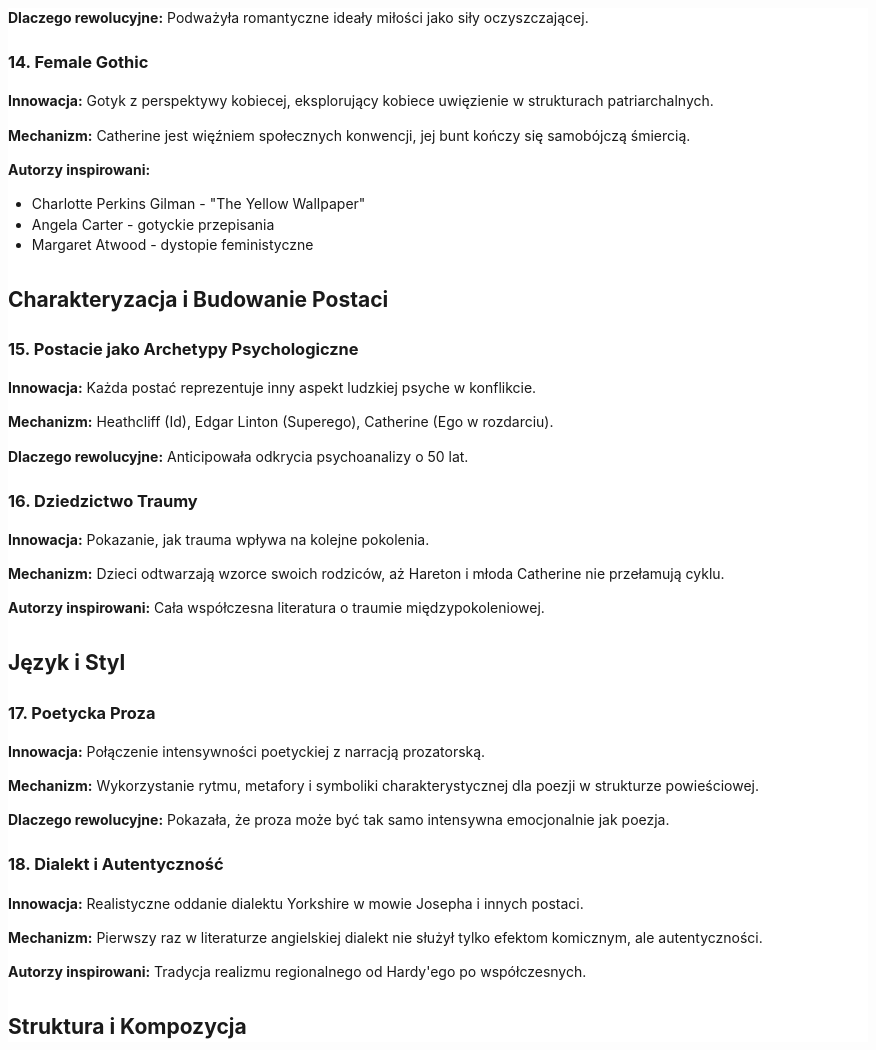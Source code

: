 **Dlaczego rewolucyjne:** Podważyła romantyczne ideały miłości jako siły oczyszczającej.

### 14. Female Gothic

**Innowacja:** Gotyk z perspektywy kobiecej, eksplorujący kobiece uwięzienie w strukturach patriarchalnych.

**Mechanizm:** Catherine jest więźniem społecznych konwencji, jej bunt kończy się samobójczą śmiercią.

**Autorzy inspirowani:**
- Charlotte Perkins Gilman - "The Yellow Wallpaper"
- Angela Carter - gotyckie przepisania
- Margaret Atwood - dystopie feministyczne

## Charakteryzacja i Budowanie Postaci

### 15. Postacie jako Archetypy Psychologiczne

**Innowacja:** Każda postać reprezentuje inny aspekt ludzkiej psyche w konflikcie.

**Mechanizm:** Heathcliff (Id), Edgar Linton (Superego), Catherine (Ego w rozdarciu).

**Dlaczego rewolucyjne:** Anticipowała odkrycia psychoanalizy o 50 lat.

### 16. Dziedzictwo Traumy

**Innowacja:** Pokazanie, jak trauma wpływa na kolejne pokolenia.

**Mechanizm:** Dzieci odtwarzają wzorce swoich rodziców, aż Hareton i młoda Catherine nie przełamują cyklu.

**Autorzy inspirowani:** Cała współczesna literatura o traumie międzypokoleniowej.

## Język i Styl

### 17. Poetycka Proza

**Innowacja:** Połączenie intensywności poetyckiej z narracją prozatorską.

**Mechanizm:** Wykorzystanie rytmu, metafory i symboliki charakterystycznej dla poezji w strukturze powieściowej.

**Dlaczego rewolucyjne:** Pokazała, że proza może być tak samo intensywna emocjonalnie jak poezja.

### 18. Dialekt i Autentyczność

**Innowacja:** Realistyczne oddanie dialektu Yorkshire w mowie Josepha i innych postaci.

**Mechanizm:** Pierwszy raz w literaturze angielskiej dialekt nie służył tylko efektom komicznym, ale autentyczności.

**Autorzy inspirowani:** Tradycja realizmu regionalnego od Hardy'ego po współczesnych.

## Struktura i Kompozycja
